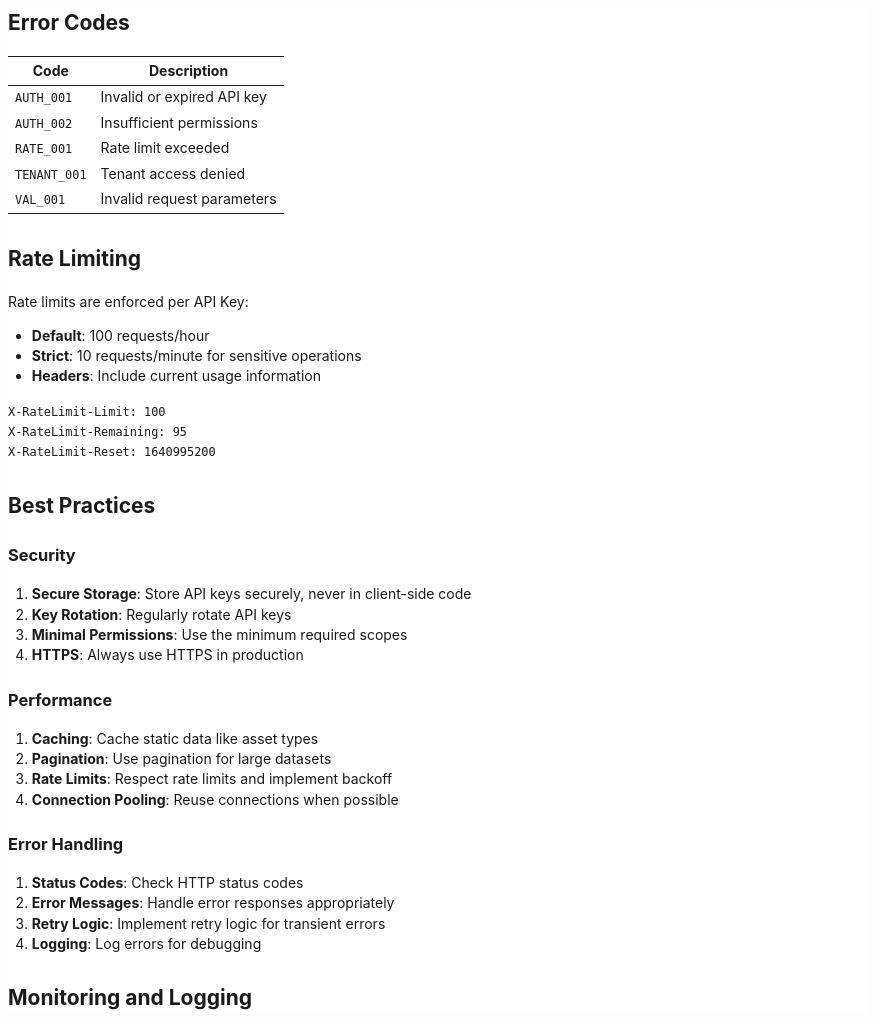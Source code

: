 ## Error Codes

| Code | Description |
|------|-------------|
| `AUTH_001` | Invalid or expired API key |
| `AUTH_002` | Insufficient permissions |
| `RATE_001` | Rate limit exceeded |
| `TENANT_001` | Tenant access denied |
| `VAL_001` | Invalid request parameters |

## Rate Limiting

Rate limits are enforced per API Key:

- **Default**: 100 requests/hour
- **Strict**: 10 requests/minute for sensitive operations
- **Headers**: Include current usage information

```http
X-RateLimit-Limit: 100
X-RateLimit-Remaining: 95
X-RateLimit-Reset: 1640995200
```

## Best Practices

### Security
1. **Secure Storage**: Store API keys securely, never in client-side code
2. **Key Rotation**: Regularly rotate API keys
3. **Minimal Permissions**: Use the minimum required scopes
4. **HTTPS**: Always use HTTPS in production

### Performance
1. **Caching**: Cache static data like asset types
2. **Pagination**: Use pagination for large datasets
3. **Rate Limits**: Respect rate limits and implement backoff
4. **Connection Pooling**: Reuse connections when possible

### Error Handling
1. **Status Codes**: Check HTTP status codes
2. **Error Messages**: Handle error responses appropriately
3. **Retry Logic**: Implement retry logic for transient errors
4. **Logging**: Log errors for debugging

## Monitoring and Logging
